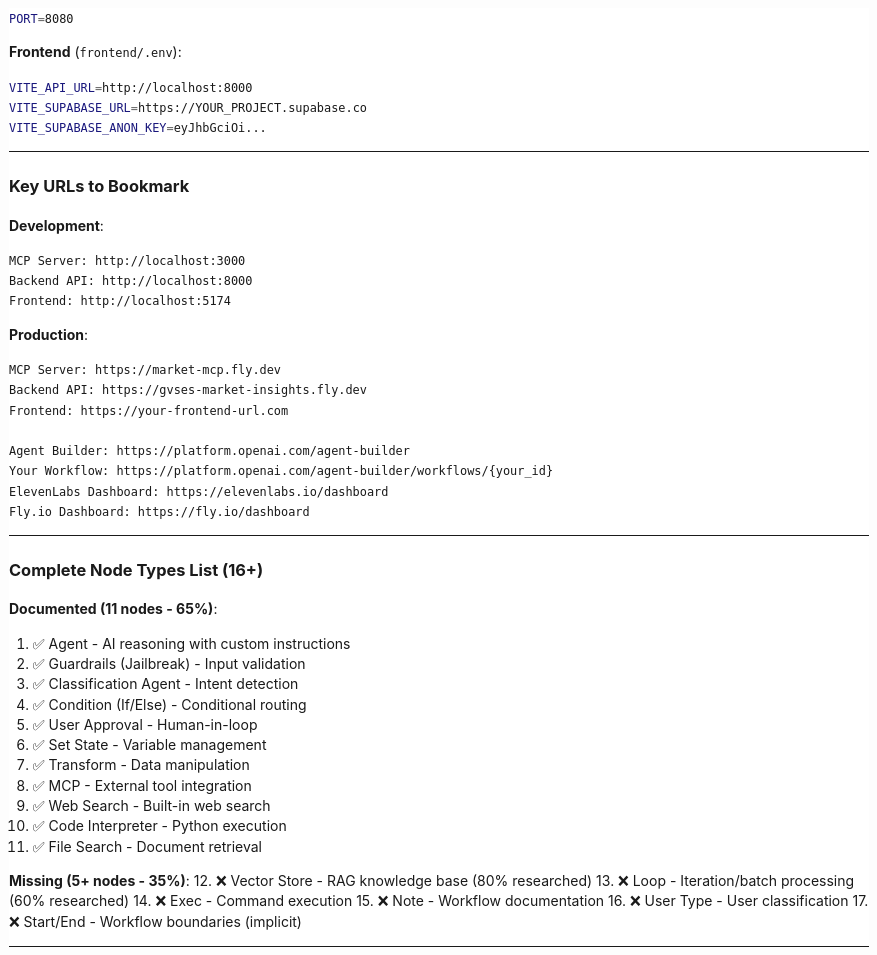 ```bash
PORT=8080
```

**Frontend** (`frontend/.env`):
```bash
VITE_API_URL=http://localhost:8000
VITE_SUPABASE_URL=https://YOUR_PROJECT.supabase.co
VITE_SUPABASE_ANON_KEY=eyJhbGciOi...
```

---

### Key URLs to Bookmark

**Development**:
```
MCP Server: http://localhost:3000
Backend API: http://localhost:8000
Frontend: http://localhost:5174
```

**Production**:
```
MCP Server: https://market-mcp.fly.dev
Backend API: https://gvses-market-insights.fly.dev
Frontend: https://your-frontend-url.com

Agent Builder: https://platform.openai.com/agent-builder
Your Workflow: https://platform.openai.com/agent-builder/workflows/{your_id}
ElevenLabs Dashboard: https://elevenlabs.io/dashboard
Fly.io Dashboard: https://fly.io/dashboard
```

---

### Complete Node Types List (16+)

**Documented (11 nodes - 65%)**:
1. ✅ Agent - AI reasoning with custom instructions
2. ✅ Guardrails (Jailbreak) - Input validation
3. ✅ Classification Agent - Intent detection
4. ✅ Condition (If/Else) - Conditional routing
5. ✅ User Approval - Human-in-loop
6. ✅ Set State - Variable management
7. ✅ Transform - Data manipulation
8. ✅ MCP - External tool integration
9. ✅ Web Search - Built-in web search
10. ✅ Code Interpreter - Python execution
11. ✅ File Search - Document retrieval

**Missing (5+ nodes - 35%)**:
12. ❌ Vector Store - RAG knowledge base (80% researched)
13. ❌ Loop - Iteration/batch processing (60% researched)
14. ❌ Exec - Command execution
15. ❌ Note - Workflow documentation
16. ❌ User Type - User classification
17. ❌ Start/End - Workflow boundaries (implicit)

---